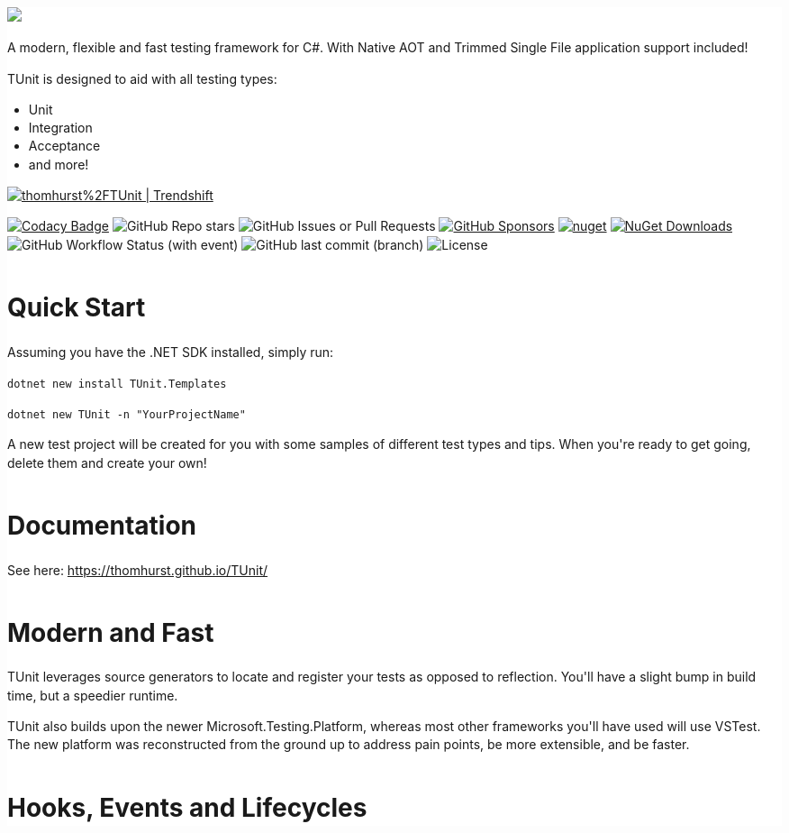 ![](assets/banner.png) 

A modern, flexible and fast testing framework for C#. With Native AOT and Trimmed Single File application support included!

TUnit is designed to aid with all testing types:

- Unit
- Integration
- Acceptance
- and more!

[![thomhurst%2FTUnit | Trendshift](https://trendshift.io/api/badge/repositories/11781)](https://trendshift.io/repositories/11781)

[![Codacy Badge](https://api.codacy.com/project/badge/Grade/a8231644d844435eb9fd15110ea771d8)](https://app.codacy.com/gh/thomhurst/TUnit?utm_source=github.com&utm_medium=referral&utm_content=thomhurst/TUnit&utm_campaign=Badge_Grade) ![GitHub Repo stars](https://img.shields.io/github/stars/thomhurst/TUnit) ![GitHub Issues or Pull Requests](https://img.shields.io/github/issues-closed-raw/thomhurst/TUnit)
 [![GitHub Sponsors](https://img.shields.io/github/sponsors/thomhurst)](https://github.com/sponsors/thomhurst) [![nuget](https://img.shields.io/nuget/v/TUnit.svg)](https://www.nuget.org/packages/TUnit/) [![NuGet Downloads](https://img.shields.io/nuget/dt/TUnit)](https://www.nuget.org/packages/TUnit/) ![GitHub Workflow Status (with event)](https://img.shields.io/github/actions/workflow/status/thomhurst/TUnit/dotnet.yml) ![GitHub last commit (branch)](https://img.shields.io/github/last-commit/thomhurst/TUnit/main) ![License](https://img.shields.io/github/license/thomhurst/TUnit)

# Quick Start

Assuming you have the .NET SDK installed, simply run:

`dotnet new install TUnit.Templates` 

`dotnet new TUnit -n "YourProjectName"`

A new test project will be created for you with some samples of different test types and tips. When you're ready to get going, delete them and create your own!

# Documentation

See here: <https://thomhurst.github.io/TUnit/>

# Modern and Fast

TUnit leverages source generators to locate and register your tests as opposed to reflection. You'll have a slight bump in build time, but a speedier runtime.

TUnit also builds upon the newer Microsoft.Testing.Platform, whereas most other frameworks you'll have used will use VSTest. The new platform was reconstructed from the ground up to address pain points, be more extensible, and be faster.

# Hooks, Events and Lifecycles
